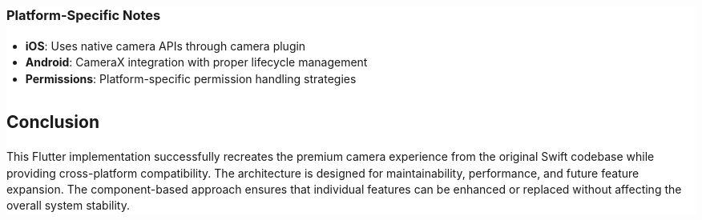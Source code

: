 ### Platform-Specific Notes
- **iOS**: Uses native camera APIs through camera plugin
- **Android**: CameraX integration with proper lifecycle management
- **Permissions**: Platform-specific permission handling strategies

## Conclusion

This Flutter implementation successfully recreates the premium camera experience from the original Swift codebase while providing cross-platform compatibility. The architecture is designed for maintainability, performance, and future feature expansion. The component-based approach ensures that individual features can be enhanced or replaced without affecting the overall system stability. 